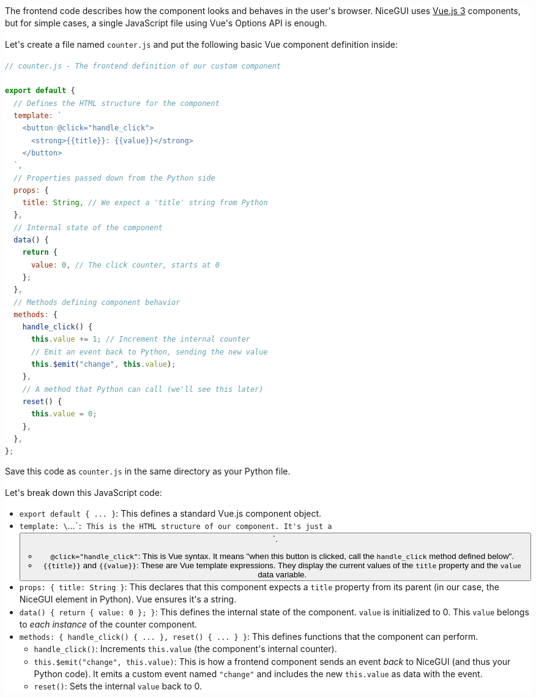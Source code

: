 The frontend code describes how the component looks and behaves in the user's browser. NiceGUI uses [Vue.js 3](https://vuejs.org/) components, but for simple cases, a single JavaScript file using Vue's Options API is enough.

Let's create a file named `counter.js` and put the following basic Vue component definition inside:

```javascript
// counter.js - The frontend definition of our custom component

export default {
  // Defines the HTML structure for the component
  template: `
    <button @click="handle_click">
      <strong>{{title}}: {{value}}</strong>
    </button>
  `,
  // Properties passed down from the Python side
  props: {
    title: String, // We expect a 'title' string from Python
  },
  // Internal state of the component
  data() {
    return {
      value: 0, // The click counter, starts at 0
    };
  },
  // Methods defining component behavior
  methods: {
    handle_click() {
      this.value += 1; // Increment the internal counter
      // Emit an event back to Python, sending the new value
      this.$emit("change", this.value);
    },
    // A method that Python can call (we'll see this later)
    reset() {
      this.value = 0;
    },
  },
};
```

Save this code as `counter.js` in the same directory as your Python file.

Let's break down this JavaScript code:

*   `export default { ... }`: This defines a standard Vue.js component object.
*   `template: \`...\``: This is the HTML structure of our component. It's just a `<button>`.
    *   `@click="handle_click"`: This is Vue syntax. It means "when this button is clicked, call the `handle_click` method defined below".
    *   `{{title}}` and `{{value}}`: These are Vue template expressions. They display the current values of the `title` property and the `value` data variable.
*   `props: { title: String }`: This declares that this component expects a `title` property from its parent (in our case, the NiceGUI element in Python). Vue ensures it's a string.
*   `data() { return { value: 0 }; }`: This defines the internal state of the component. `value` is initialized to 0. This `value` belongs to *each instance* of the counter component.
*   `methods: { handle_click() { ... }, reset() { ... } }`: This defines functions that the component can perform.
    *   `handle_click()`: Increments `this.value` (the component's internal counter).
    *   `this.$emit("change", this.value)`: This is how a frontend component sends an event *back* to NiceGUI (and thus your Python code). It emits a custom event named `"change"` and includes the new `this.value` as data with the event.
    *   `reset()`: Sets the internal `value` back to 0.
